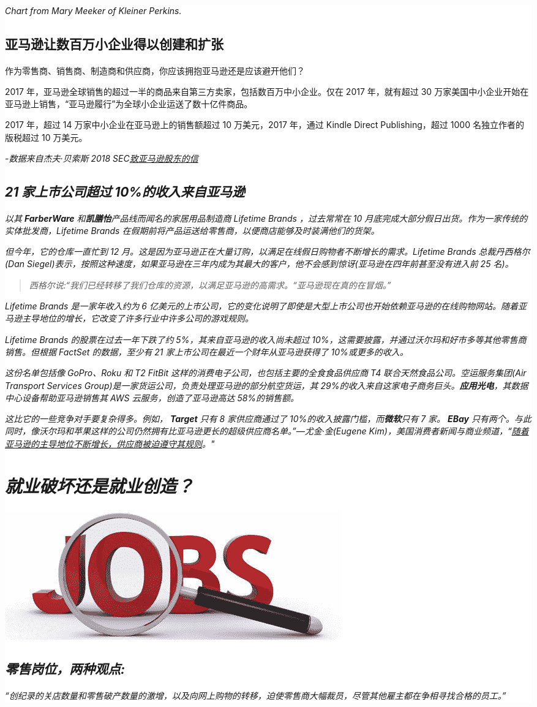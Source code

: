 *Chart from Mary Meeker of Kleiner Perkins.*

## 亚马逊让数百万小企业得以创建和扩张

作为零售商、销售商、制造商和供应商，你应该拥抱亚马逊还是应该避开他们？

2017 年，亚马逊全球销售的超过一半的商品来自第三方卖家，包括数百万中小企业。仅在 2017 年，就有超过 30 万家美国中小企业开始在亚马逊上销售，“亚马逊履行”为全球小企业运送了数十亿件商品。

2017 年，超过 14 万家中小企业在亚马逊上的销售额超过 10 万美元，2017 年，通过 Kindle Direct Publishing，超过 1000 名独立作者的版税超过 10 万美元。

*-数据来自杰夫·贝索斯 2018 SEC*[*致亚马逊股东的信*](https://www.sec.gov/Archives/edgar/data/1018724/000119312518121161/d456916dex991.htm)

## *21 家上市公司超过 10%的收入来自亚马逊*

*以其 **FarberWare** 和**凯膳怡**产品线而闻名的家居用品制造商 Lifetime Brands ，过去常常在 10 月底完成大部分假日出货。作为一家传统的实体批发商，Lifetime Brands 在假期前将产品运送给零售商，以便商店能够及时装满他们的货架。*

*但今年，它的仓库一直忙到 12 月。这是因为亚马逊正在大量订购，以满足在线假日购物者不断增长的需求。Lifetime Brands 总裁丹西格尔(Dan Siegel)表示，按照这种速度，如果亚马逊在三年内成为其最大的客户，他不会感到惊讶(亚马逊在四年前甚至没有进入前 25 名)。*

> *西格尔说:“我们已经转移了我们仓库的资源，以满足亚马逊的高需求。“亚马逊现在真的在冒烟。”*

*Lifetime Brands 是一家年收入约为 6 亿美元的上市公司，它的变化说明了即使是大型上市公司也开始依赖亚马逊的在线购物网站。随着亚马逊主导地位的增长，它改变了许多行业中许多公司的游戏规则。*

*Lifetime Brands 的股票在过去一年下跌了约 5%，其来自亚马逊的收入尚未超过 10%，这需要披露，并通过沃尔玛和好市多等其他零售商销售。但根据 FactSet 的数据，至少有 21 家上市公司在最近一个财年从亚马逊获得了 10%或更多的收入。*

*这份名单包括像 GoPro、Roku 和 T2 FitBit 这样的消费电子公司，也包括主要的全食食品供应商 T4 联合天然食品公司。空运服务集团(Air Transport Services Group)是一家货运公司，负责处理亚马逊的部分航空货运，其 29%的收入来自这家电子商务巨头。**应用光电**，其数据中心设备帮助亚马逊销售其 AWS 云服务，创造了亚马逊高达 58%的销售额。*

*这比它的一些竞争对手要复杂得多。例如， **Target** 只有 8 家供应商通过了 10%的收入披露门槛，而**微软**只有 7 家。 **EBay** 只有两个。与此同时，像沃尔玛和苹果这样的公司仍然拥有比亚马逊更长的超级供应商名单。”—尤金·金(Eugene Kim)，美国消费者新闻与商业频道，“[随着亚马逊的主导地位不断增长，供应商被迫遵守其规则](https://www.cnbc.com/2017/12/21/as-amazons-dominance-grows-suppliers-are-forced-to-play-by-its-rules.html)。"*

# *就业破坏还是就业创造？*

*![](img/b7bc52185b966829e4b444f2be3086b3.png)*

## ***零售岗位，两种观点:***

*“创纪录的关店数量和零售破产数量的激增，以及向网上购物的转移，迫使零售商大幅裁员，尽管其他雇主都在争相寻找合格的员工。”*
